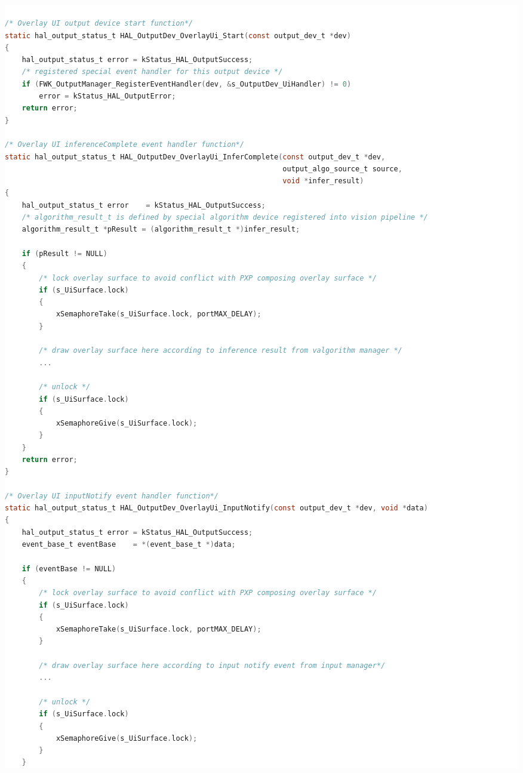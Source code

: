 ```c title="HAL/face_rec/hal_smart_lock_ui.c"

/* Overlay UI output device start function*/
static hal_output_status_t HAL_OutputDev_OverlayUi_Start(const output_dev_t *dev)
{
    hal_output_status_t error = kStatus_HAL_OutputSuccess;
    /* registered special event handler for this output device */
    if (FWK_OutputManager_RegisterEventHandler(dev, &s_OutputDev_UiHandler) != 0)
        error = kStatus_HAL_OutputError;
    return error;
}

/* Overlay UI inferenceComplete event handler function*/
static hal_output_status_t HAL_OutputDev_OverlayUi_InferComplete(const output_dev_t *dev,
                                                                 output_algo_source_t source,
                                                                 void *infer_result)
{
    hal_output_status_t error    = kStatus_HAL_OutputSuccess;
    /* algorithm_result_t is defined by special algorithm device registered into vision pipeline */
    algorithm_result_t *pResult = (algorithm_result_t *)infer_result;

    if (pResult != NULL)
    {
        /* lock overlay surface to avoid conflict with PXP composing overlay surface */
        if (s_UiSurface.lock)
        {
            xSemaphoreTake(s_UiSurface.lock, portMAX_DELAY);
        }

        /* draw overlay surface here according to inference result from valgorithm manager */
        ...

        /* unlock */
        if (s_UiSurface.lock)
        {
            xSemaphoreGive(s_UiSurface.lock);
        }
    }
    return error;
}

/* Overlay UI inputNotify event handler function*/
static hal_output_status_t HAL_OutputDev_OverlayUi_InputNotify(const output_dev_t *dev, void *data)
{
    hal_output_status_t error = kStatus_HAL_OutputSuccess;
    event_base_t eventBase    = *(event_base_t *)data;

    if (eventBase != NULL)
    {
        /* lock overlay surface to avoid conflict with PXP composing overlay surface */
        if (s_UiSurface.lock)
        {
            xSemaphoreTake(s_UiSurface.lock, portMAX_DELAY);
        }

        /* draw overlay surface here according to input notify event from input manager*/
        ...

        /* unlock */
        if (s_UiSurface.lock)
        {
            xSemaphoreGive(s_UiSurface.lock);
        }
    }
```